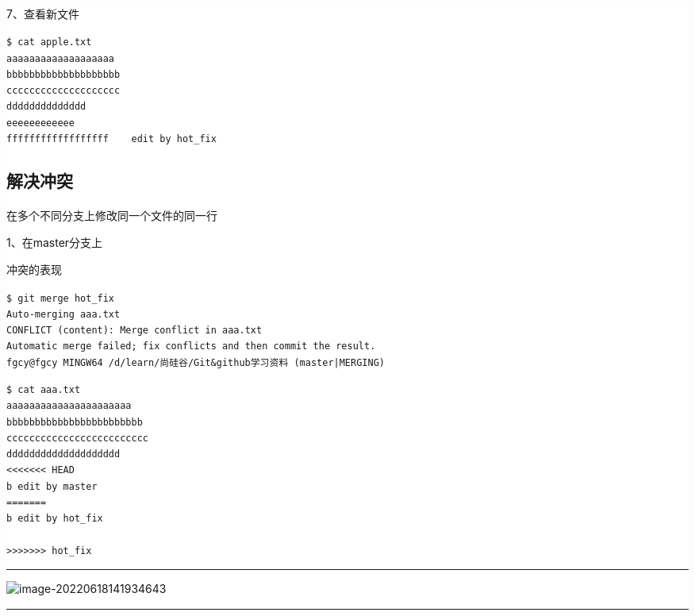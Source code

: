 7、查看新文件

~~~shell
$ cat apple.txt
aaaaaaaaaaaaaaaaaaa
bbbbbbbbbbbbbbbbbbbb
cccccccccccccccccccc
dddddddddddddd
eeeeeeeeeeee
ffffffffffffffffff    edit by hot_fix
~~~





## 解决冲突

在多个不同分支上修改同一个文件的同一行



1、在master分支上



冲突的表现

~~~shell
$ git merge hot_fix
Auto-merging aaa.txt
CONFLICT (content): Merge conflict in aaa.txt
Automatic merge failed; fix conflicts and then commit the result.
fgcy@fgcy MINGW64 /d/learn/尚硅谷/Git&github学习资料 (master|MERGING)

~~~



~~~shell
$ cat aaa.txt
aaaaaaaaaaaaaaaaaaaaaa
bbbbbbbbbbbbbbbbbbbbbbbb
ccccccccccccccccccccccccc
dddddddddddddddddddd
<<<<<<< HEAD
b edit by master
=======
b edit by hot_fix

>>>>>>> hot_fix

~~~



---

![image-20220618141934643](https://cdn.jsdelivr.net/gh/fgcy-333/gitnote-images/2022/8/27202211051642312.png)

---